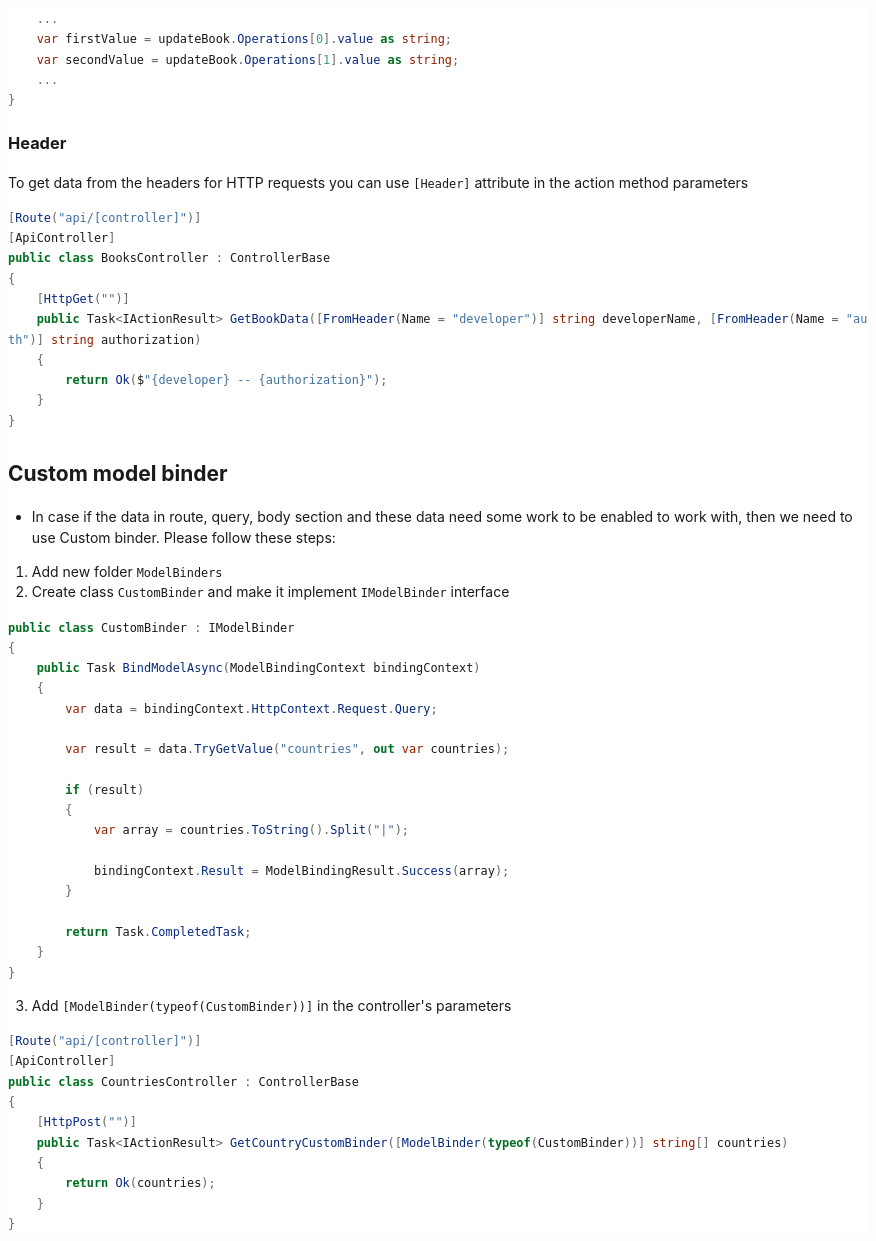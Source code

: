 ```csharp
    ...
    var firstValue = updateBook.Operations[0].value as string;
    var secondValue = updateBook.Operations[1].value as string;
    ...
}
```


### Header
To get data from the headers for HTTP requests you can use `[Header]` attribute in the action method parameters
```csharp
[Route("api/[controller]")]
[ApiController]
public class BooksController : ControllerBase
{
    [HttpGet("")]
    public Task<IActionResult> GetBookData([FromHeader(Name = "developer")] string developerName, [FromHeader(Name = "auth")] string authorization)
    {
        return Ok($"{developer} -- {authorization}");
    }
}
```

## Custom model binder
* In case if the data in route, query, body section and these data need some work to be enabled to work with, then we need to use Custom binder. Please follow these steps:
1. Add new folder `ModelBinders`
2. Create class `CustomBinder` and make it implement `IModelBinder` interface
```csharp
public class CustomBinder : IModelBinder
{
    public Task BindModelAsync(ModelBindingContext bindingContext)
    {
        var data = bindingContext.HttpContext.Request.Query;

        var result = data.TryGetValue("countries", out var countries);

        if (result)
        {
            var array = countries.ToString().Split("|");

            bindingContext.Result = ModelBindingResult.Success(array);
        }

        return Task.CompletedTask;
    }
}
```
3. Add `[ModelBinder(typeof(CustomBinder))]` in the controller's parameters
```csharp
[Route("api/[controller]")]
[ApiController]
public class CountriesController : ControllerBase
{
    [HttpPost("")]
    public Task<IActionResult> GetCountryCustomBinder([ModelBinder(typeof(CustomBinder))] string[] countries)
    {
        return Ok(countries);
    }
}
```